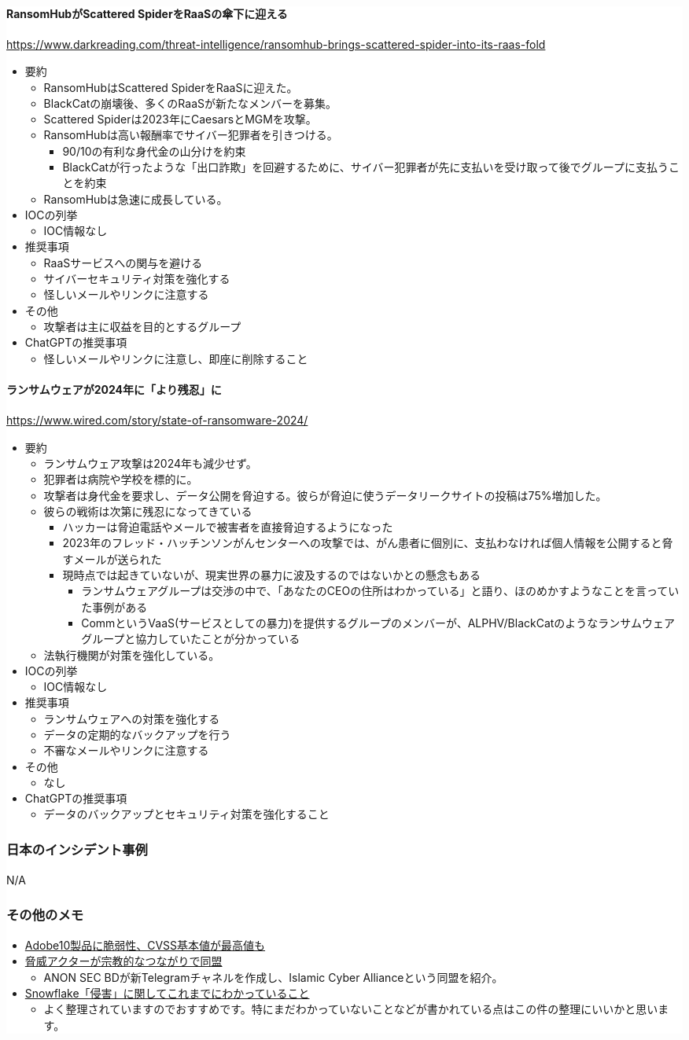 #### RansomHubがScattered SpiderをRaaSの傘下に迎える
https://www.darkreading.com/threat-intelligence/ransomhub-brings-scattered-spider-into-its-raas-fold

- 要約
    - RansomHubはScattered SpiderをRaaSに迎えた。
    - BlackCatの崩壊後、多くのRaaSが新たなメンバーを募集。
    - Scattered Spiderは2023年にCaesarsとMGMを攻撃。
    - RansomHubは高い報酬率でサイバー犯罪者を引きつける。
        - 90/10の有利な身代金の山分けを約束
        - BlackCatが行ったような「出口詐欺」を回避するために、サイバー犯罪者が先に支払いを受け取って後でグループに支払うことを約束
    - RansomHubは急速に成長している。
- IOCの列挙
    - IOC情報なし
- 推奨事項
    - RaaSサービスへの関与を避ける
    - サイバーセキュリティ対策を強化する
    - 怪しいメールやリンクに注意する
- その他
    - 攻撃者は主に収益を目的とするグループ
- ChatGPTの推奨事項
    - 怪しいメールやリンクに注意し、即座に削除すること

#### ランサムウェアが2024年に「より残忍」に
https://www.wired.com/story/state-of-ransomware-2024/

- 要約
    - ランサムウェア攻撃は2024年も減少せず。
    - 犯罪者は病院や学校を標的に。
    - 攻撃者は身代金を要求し、データ公開を脅迫する。彼らが脅迫に使うデータリークサイトの投稿は75%増加した。
    - 彼らの戦術は次第に残忍になってきている
        - ハッカーは脅迫電話やメールで被害者を直接脅迫するようになった
        - 2023年のフレッド・ハッチンソンがんセンターへの攻撃では、がん患者に個別に、支払わなければ個人情報を公開すると脅すメールが送られた
        - 現時点では起きていないが、現実世界の暴力に波及するのではないかとの懸念もある
            - ランサムウェアグループは交渉の中で、「あなたのCEOの住所はわかっている」と語り、ほのめかすようなことを言っていた事例がある
            - CommというVaaS(サービスとしての暴力)を提供するグループのメンバーが、ALPHV/BlackCatのようなランサムウェアグループと協力していたことが分かっている
    - 法執行機関が対策を強化している。
- IOCの列挙
    - IOC情報なし
- 推奨事項
    - ランサムウェアへの対策を強化する
    - データの定期的なバックアップを行う
    - 不審なメールやリンクに注意する
- その他
    - なし
- ChatGPTの推奨事項
    - データのバックアップとセキュリティ対策を強化すること

### 日本のインシデント事例
N/A

### その他のメモ
- [Adobe10製品に脆弱性、CVSS基本値が最高値も](https://www.security-next.com/158280)
- [脅威アクターが宗教的なつながりで同盟](https://twitter.com/DailyDarkWeb/status/1800913914982744130)
    - ANON SEC BDが新Telegramチャネルを作成し、Islamic Cyber Allianceという同盟を紹介。
- [Snowflake「侵害」に関してこれまでにわかっていること](https://securityboulevard.com/2024/06/what-we-know-so-far-about-the-snowflake-breach/)
    - よく整理されていますのでおすすめです。特にまだわかっていないことなどが書かれている点はこの件の整理にいいかと思います。